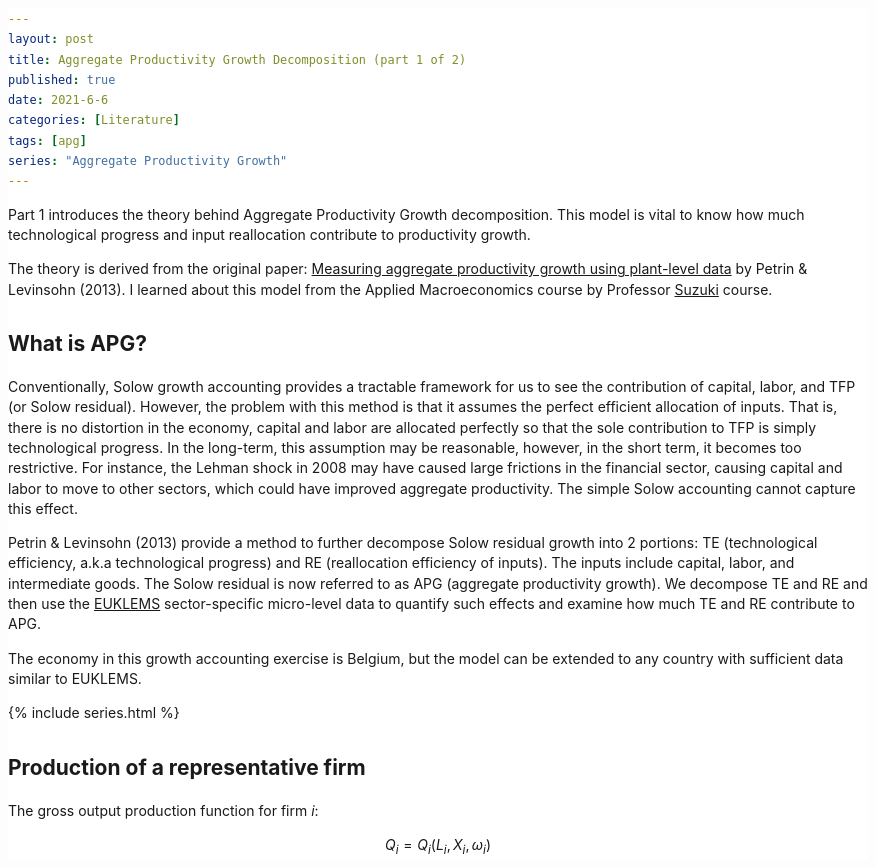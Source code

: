```yaml
---
layout: post
title: Aggregate Productivity Growth Decomposition (part 1 of 2)
published: true
date: 2021-6-6
categories: [Literature]
tags: [apg]
series: "Aggregate Productivity Growth"
---
```


Part 1 introduces the theory behind Aggregate Productivity Growth decomposition. This model is vital to know how much technological progress and input reallocation contribute to productivity growth.

The theory is derived from the original paper: [Measuring aggregate productivity growth using plant-level data](https://onlinelibrary.wiley.com/doi/full/10.1111/1756-2171.12005) by Petrin & Levinsohn (2013). I learned about this model from the Applied Macroeconomics course by Professor [Suzuki](https://sites.google.com/site/suzukimichiosite/) course.

## What is APG?

Conventionally, Solow growth accounting provides a tractable framework for us to see the contribution of capital, labor, and TFP (or Solow residual). However, the problem with this method is that it assumes the perfect efficient allocation of inputs. 
That is, there is no distortion in the economy, capital and labor are allocated perfectly so that the sole contribution to TFP is simply technological progress. 
In the long-term, this assumption may be reasonable, however, in the short term, it becomes too restrictive. 
For instance, the Lehman shock in 2008 may have caused large frictions in the financial sector, causing capital and labor to move to other sectors, which could have improved aggregate productivity. The simple Solow accounting cannot capture this effect.



Petrin & Levinsohn (2013) provide a method to further decompose Solow residual growth into 2 portions: TE (technological efficiency, a.k.a technological progress) and RE (reallocation efficiency of inputs). The inputs include capital, labor, and intermediate goods.
The Solow residual is now referred to as APG (aggregate productivity growth). We decompose TE and RE and then use the [EUKLEMS](https://euklems.eu/?doing_wp_cron=1648617094.1887850761413574218750) sector-specific micro-level data to quantify such effects and examine how much TE and RE contribute to APG.

The economy in this growth accounting exercise is Belgium, but the model can be extended to any country with sufficient data similar to EUKLEMS.


{% include series.html %}

## Production of a representative firm

The gross output production function for firm *i*:

$$
Q_i = Q_i (L_i, X_i, \omega_i)
$$
